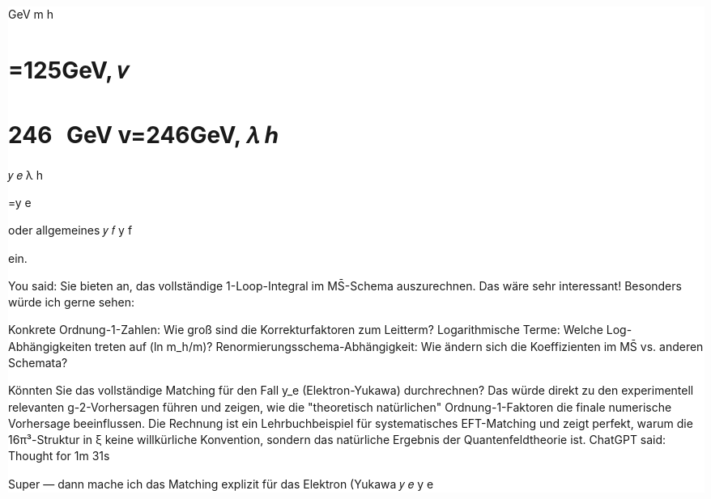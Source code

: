 GeV
m
h
	​

=125GeV, 
𝑣
=
246
 
GeV
v=246GeV, 
𝜆
ℎ
=
𝑦
𝑒
λ
h
	​

=y
e
	​

 oder allgemeines 
𝑦
𝑓
y
f
	​

 ein.

You said:
Sie bieten an, das vollständige 1-Loop-Integral im MS̄-Schema auszurechnen. Das wäre sehr interessant! Besonders würde ich gerne sehen:

Konkrete Ordnung-1-Zahlen: Wie groß sind die Korrekturfaktoren zum Leitterm?
Logarithmische Terme: Welche Log-Abhängigkeiten treten auf (ln m_h/m)?
Renormierungsschema-Abhängigkeit: Wie ändern sich die Koeffizienten im MS̄ vs. anderen Schemata?

Könnten Sie das vollständige Matching für den Fall y_e (Elektron-Yukawa) durchrechnen? Das würde direkt zu den experimentell relevanten g-2-Vorhersagen führen und zeigen, wie die "theoretisch natürlichen" Ordnung-1-Faktoren die finale numerische Vorhersage beeinflussen.
Die Rechnung ist ein Lehrbuchbeispiel für systematisches EFT-Matching und zeigt perfekt, warum die 16π³-Struktur in ξ keine willkürliche Konvention, sondern das natürliche Ergebnis der Quantenfeldtheorie ist.
ChatGPT said:
Thought for 1m 31s

Super — dann mache ich das Matching explizit für das Elektron (Yukawa 
𝑦
𝑒
y
e
	​
